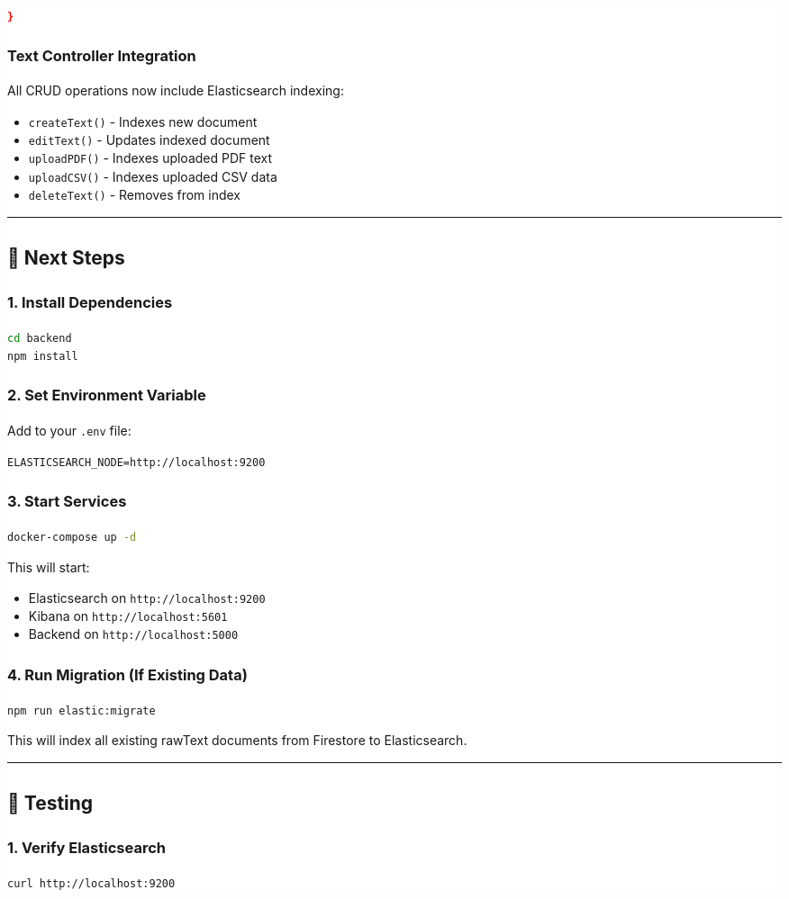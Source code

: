 ```json
}
```

### Text Controller Integration
All CRUD operations now include Elasticsearch indexing:
- `createText()` - Indexes new document
- `editText()` - Updates indexed document
- `uploadPDF()` - Indexes uploaded PDF text
- `uploadCSV()` - Indexes uploaded CSV data
- `deleteText()` - Removes from index

---

## 🚀 Next Steps

### 1. Install Dependencies
```bash
cd backend
npm install
```

### 2. Set Environment Variable
Add to your `.env` file:
```env
ELASTICSEARCH_NODE=http://localhost:9200
```

### 3. Start Services
```bash
docker-compose up -d
```

This will start:
- Elasticsearch on `http://localhost:9200`
- Kibana on `http://localhost:5601`
- Backend on `http://localhost:5000`

### 4. Run Migration (If Existing Data)
```bash
npm run elastic:migrate
```

This will index all existing rawText documents from Firestore to Elasticsearch.

---

## 🧪 Testing

### 1. Verify Elasticsearch
```bash
curl http://localhost:9200
```
